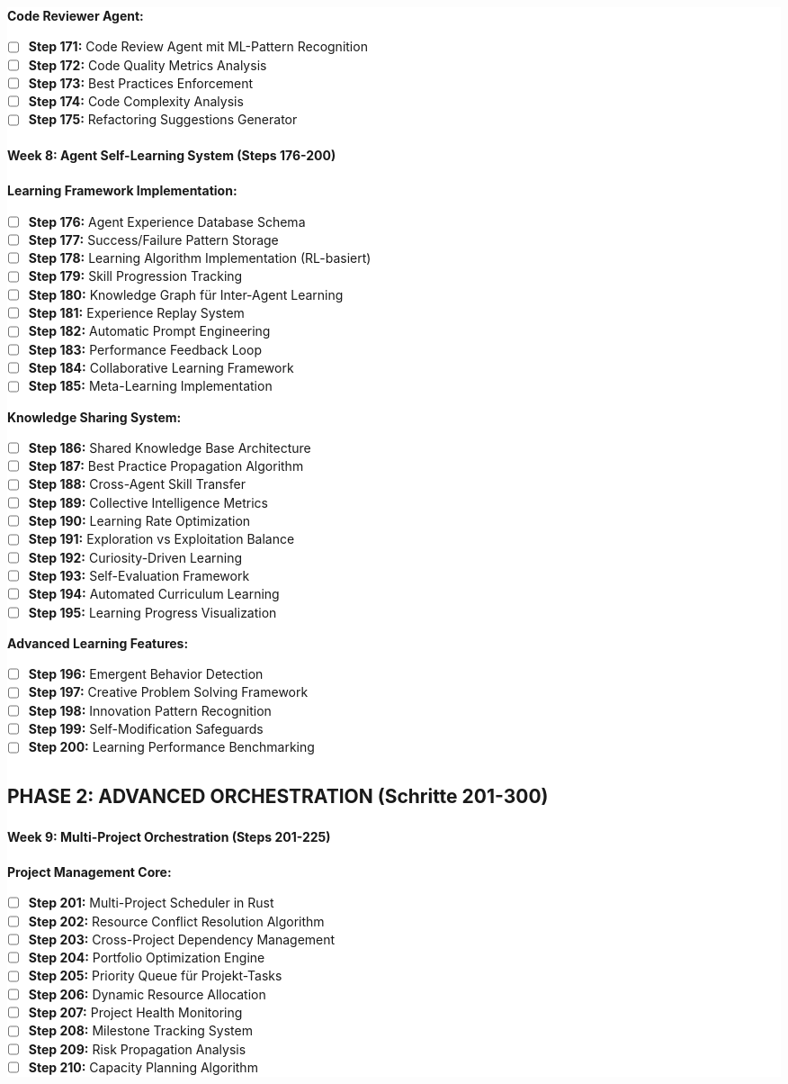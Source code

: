**Code Reviewer Agent:**
- [ ] **Step 171:** Code Review Agent mit ML-Pattern Recognition
- [ ] **Step 172:** Code Quality Metrics Analysis
- [ ] **Step 173:** Best Practices Enforcement
- [ ] **Step 174:** Code Complexity Analysis
- [ ] **Step 175:** Refactoring Suggestions Generator

#### Week 8: Agent Self-Learning System (Steps 176-200)

**Learning Framework Implementation:**
- [ ] **Step 176:** Agent Experience Database Schema
- [ ] **Step 177:** Success/Failure Pattern Storage
- [ ] **Step 178:** Learning Algorithm Implementation (RL-basiert)
- [ ] **Step 179:** Skill Progression Tracking
- [ ] **Step 180:** Knowledge Graph für Inter-Agent Learning
- [ ] **Step 181:** Experience Replay System
- [ ] **Step 182:** Automatic Prompt Engineering
- [ ] **Step 183:** Performance Feedback Loop
- [ ] **Step 184:** Collaborative Learning Framework
- [ ] **Step 185:** Meta-Learning Implementation

**Knowledge Sharing System:**
- [ ] **Step 186:** Shared Knowledge Base Architecture
- [ ] **Step 187:** Best Practice Propagation Algorithm
- [ ] **Step 188:** Cross-Agent Skill Transfer
- [ ] **Step 189:** Collective Intelligence Metrics
- [ ] **Step 190:** Learning Rate Optimization
- [ ] **Step 191:** Exploration vs Exploitation Balance
- [ ] **Step 192:** Curiosity-Driven Learning
- [ ] **Step 193:** Self-Evaluation Framework
- [ ] **Step 194:** Automated Curriculum Learning
- [ ] **Step 195:** Learning Progress Visualization

**Advanced Learning Features:**
- [ ] **Step 196:** Emergent Behavior Detection
- [ ] **Step 197:** Creative Problem Solving Framework
- [ ] **Step 198:** Innovation Pattern Recognition
- [ ] **Step 199:** Self-Modification Safeguards
- [ ] **Step 200:** Learning Performance Benchmarking

## PHASE 2: ADVANCED ORCHESTRATION (Schritte 201-300)

#### Week 9: Multi-Project Orchestration (Steps 201-225)

**Project Management Core:**
- [ ] **Step 201:** Multi-Project Scheduler in Rust
- [ ] **Step 202:** Resource Conflict Resolution Algorithm
- [ ] **Step 203:** Cross-Project Dependency Management
- [ ] **Step 204:** Portfolio Optimization Engine
- [ ] **Step 205:** Priority Queue für Projekt-Tasks
- [ ] **Step 206:** Dynamic Resource Allocation
- [ ] **Step 207:** Project Health Monitoring
- [ ] **Step 208:** Milestone Tracking System
- [ ] **Step 209:** Risk Propagation Analysis
- [ ] **Step 210:** Capacity Planning Algorithm
